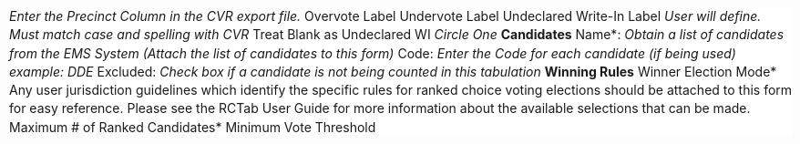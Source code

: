 <th colspan="3"></th>
<th colspan="3"><em>Enter the Precinct Column in the CVR export
file.</em></th>
</tr>
<tr class="header">
<th colspan="2">Overvote Label</th>
<th colspan="3"></th>
<th colspan="3"></th>
</tr>
<tr class="odd">
<th colspan="2">Undervote Label</th>
<th colspan="3"></th>
<th colspan="3"></th>
</tr>
<tr class="header">
<th colspan="2">Undeclared Write-In Label</th>
<th colspan="3"></th>
<th colspan="3"><em>User will define. Must match case and spelling with
CVR</em></th>
</tr>
<tr class="odd">
<th colspan="2">Treat Blank as Undeclared WI</th>
<th colspan="3"></th>
<th colspan="3"><em>Circle One</em></th>
</tr>
<tr class="header">
<th colspan="8"><strong>Candidates</strong></th>
</tr>
<tr class="odd">
<th>Name*:</th>
<th colspan="2"></th>
<th colspan="5"><em>Obtain a list of candidates from the EMS System
(Attach the list of candidates to this form)</em></th>
</tr>
<tr class="header">
<th>Code:</th>
<th colspan="2"></th>
<th colspan="5"><em>Enter the Code for each candidate (if being used)
example: DDE</em></th>
</tr>
<tr class="odd">
<th>Excluded:</th>
<th colspan="2"></th>
<th colspan="5"><em>Check box if a candidate is not being counted in
this tabulation</em></th>
</tr>
<tr class="header">
<th colspan="8"><strong>Winning Rules</strong></th>
</tr>
<tr class="odd">
<th colspan="4">Winner Election Mode*</th>
<th colspan="2"></th>
<th colspan="2" rowspan="6">Any user jurisdiction guidelines which
identify the specific rules for ranked choice voting elections should be
attached to this form for easy reference. Please see the RCTab User
Guide for more information about the available selections that can be
made.</th>
</tr>
<tr class="header">
<th colspan="4">Maximum # of Ranked Candidates*</th>
<th colspan="2"></th>
</tr>
<tr class="odd">
<th colspan="4">Minimum Vote Threshold</th>